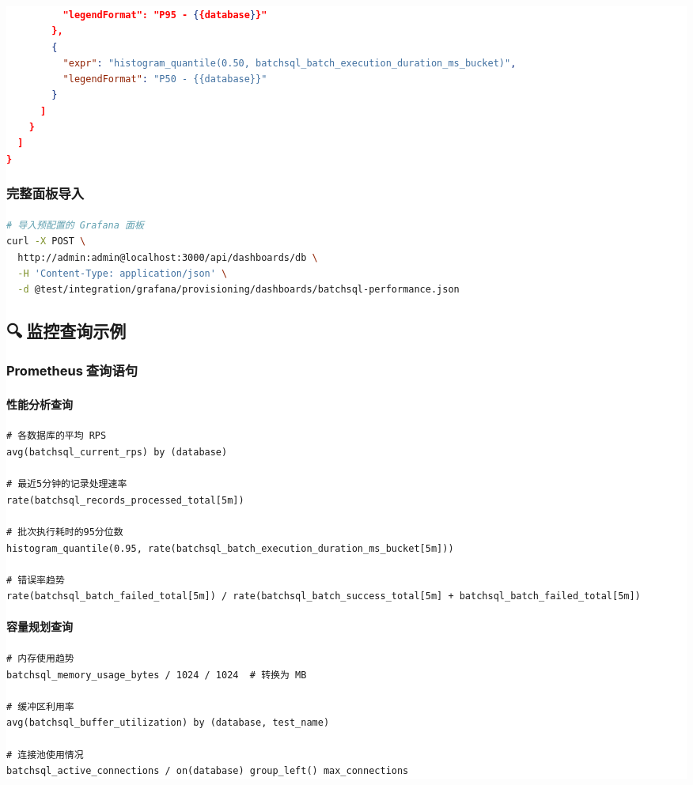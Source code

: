 ```json
          "legendFormat": "P95 - {{database}}"
        },
        {
          "expr": "histogram_quantile(0.50, batchsql_batch_execution_duration_ms_bucket)",
          "legendFormat": "P50 - {{database}}"
        }
      ]
    }
  ]
}
```

### 完整面板导入

```bash
# 导入预配置的 Grafana 面板
curl -X POST \
  http://admin:admin@localhost:3000/api/dashboards/db \
  -H 'Content-Type: application/json' \
  -d @test/integration/grafana/provisioning/dashboards/batchsql-performance.json
```

## 🔍 监控查询示例

### Prometheus 查询语句

#### 性能分析查询

```promql
# 各数据库的平均 RPS
avg(batchsql_current_rps) by (database)

# 最近5分钟的记录处理速率
rate(batchsql_records_processed_total[5m])

# 批次执行耗时的95分位数
histogram_quantile(0.95, rate(batchsql_batch_execution_duration_ms_bucket[5m]))

# 错误率趋势
rate(batchsql_batch_failed_total[5m]) / rate(batchsql_batch_success_total[5m] + batchsql_batch_failed_total[5m])
```

#### 容量规划查询

```promql
# 内存使用趋势
batchsql_memory_usage_bytes / 1024 / 1024  # 转换为 MB

# 缓冲区利用率
avg(batchsql_buffer_utilization) by (database, test_name)

# 连接池使用情况
batchsql_active_connections / on(database) group_left() max_connections
```
